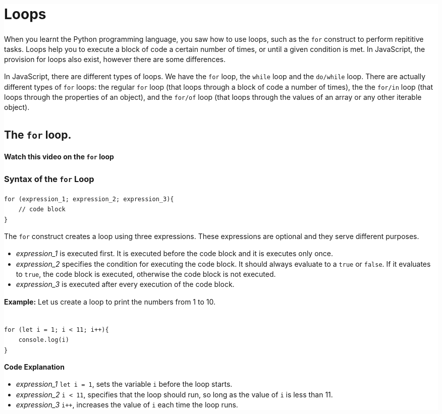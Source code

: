 # Loops

When you learnt the Python programming language, you saw how to use loops, such as the `for` construct to perform repititive tasks. Loops help you to execute a block of code a certain number of times, or until a given condition is met. In JavaScript, the provision for loops also exist, however there are some differences.

In JavaScript, there are different types of loops. We have the `for` loop, the `while` loop and the `do/while` loop. There are actually different types of `for` loops: the regular `for` loop (that loops through a block of code a number of times), the the `for/in` loop (that loops through the properties of an object), and the `for/of` loop (that loops through the values of an array or any other iterable object).



## The `for` loop.

<aside>

<strong>

Watch this video on the `for` loop 
</strong>
</aside>
<iframe width="750" height="315" src="https://www.youtube.com/embed/jS4aFq5-91M?start=10631&end=10835" title="YouTube video player" frameborder="0" allow="accelerometer; autoplay; clipboard-write; encrypted-media; gyroscope; picture-in-picture; web-share" allowfullscreen></iframe>


### Syntax of the `for` Loop

```
for (expression_1; expression_2; expression_3){
    // code block
}
```

The `for` construct creates a loop using three expressions. These expressions are optional and they serve different purposes.

- *expression_1* is executed first. It is executed before the code block and it is executes only once.
- *expression_2* specifies the condition for executing the code block. It should always evaluate to a `true` or `false`. If it evaluates to `true`, the code block is executed, otherwise the code block is not executed.
- *expression_3* is executed after every execution of the code block.

**Example:** Let us create a loop to print the numbers from 1 to 10.
```

for (let i = 1; i < 11; i++){
    console.log(i)
}

```
**Code Explanation**
- *expression_1* `let i = 1`, sets the variable `i` before the loop starts.
- *expression_2* `i < 11`, specifies that the loop should run, so long as the value of `i` is less than 11.
- *expression_3* `i++`, increases the value of `i` each time the loop runs.
